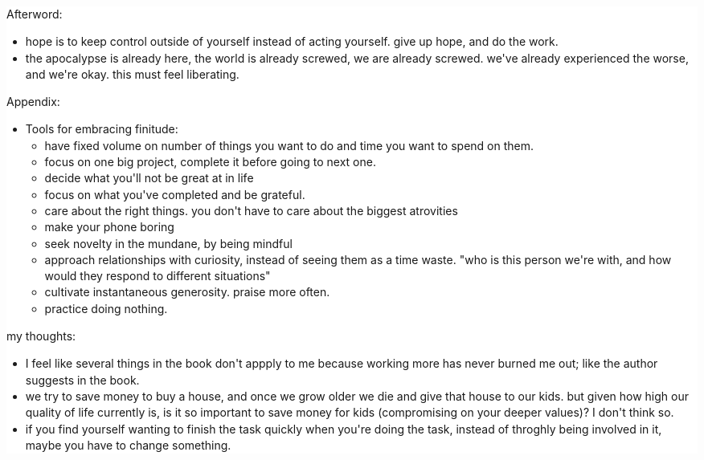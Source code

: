 Afterword:
- hope is to keep control outside of yourself instead of acting yourself. give up hope, and do the work.
- the apocalypse is already here, the world is already screwed, we are already screwed. we've already experienced the worse, and we're okay. this must feel liberating.

Appendix:
- Tools for embracing finitude:
	- have fixed volume on number of things you want to do and time you want to spend on them. 
	- focus on one big project, complete it before going to next one. 
	- decide what you'll not be great at in life
	- focus on what you've completed and be grateful.
	- care about the right things. you don't have to care about the biggest atrovities
	- make your phone boring
	- seek novelty in the mundane, by being mindful
	- approach relationships with curiosity, instead of seeing them as a time waste. "who is this person we're with, and how would they respond to different situations"
	- cultivate instantaneous generosity. praise more often.
	- practice doing nothing. 






my thoughts:
- I feel like several things in the book don't appply to me because working more has never burned me out; like the author suggests in the book.
- we try to save money to buy a house, and once we grow older we die and give that house to our kids. but given how high our quality of life currently is, is it so important to save money for kids (compromising on your deeper values)? I don't think so.
- if you find yourself wanting to finish the task quickly when you're doing the task, instead of throghly being involved in it, maybe you have to change something. 








